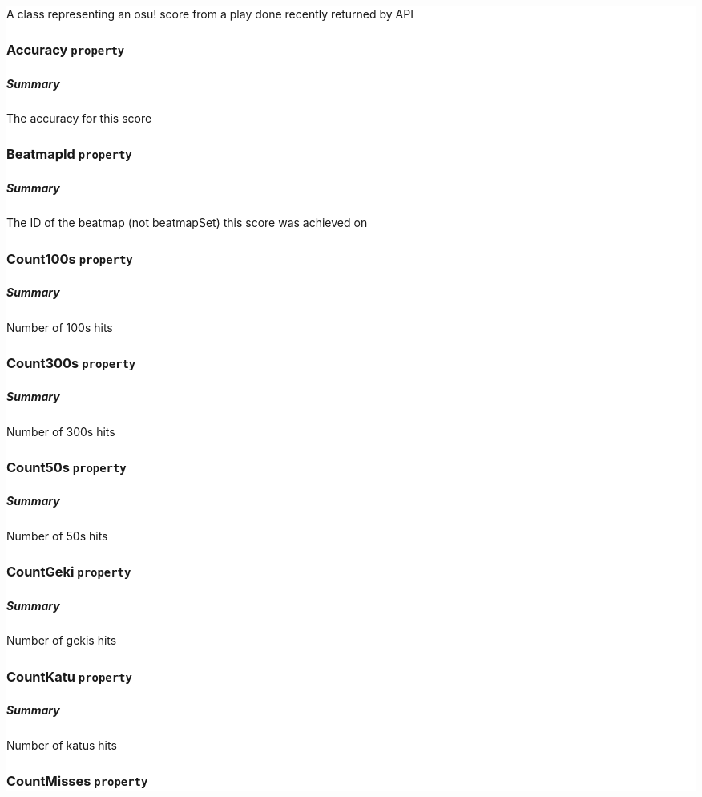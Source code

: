 A class representing an osu! score from a play done recently returned by API

<a name='P-circles-NET-Models-APIUserRecent-Accuracy'></a>
### Accuracy `property`

##### Summary

The accuracy for this score

<a name='P-circles-NET-Models-APIUserRecent-BeatmapId'></a>
### BeatmapId `property`

##### Summary

The ID of the beatmap (not beatmapSet) this score was achieved on

<a name='P-circles-NET-Models-APIUserRecent-Count100s'></a>
### Count100s `property`

##### Summary

Number of 100s hits

<a name='P-circles-NET-Models-APIUserRecent-Count300s'></a>
### Count300s `property`

##### Summary

Number of 300s hits

<a name='P-circles-NET-Models-APIUserRecent-Count50s'></a>
### Count50s `property`

##### Summary

Number of 50s hits

<a name='P-circles-NET-Models-APIUserRecent-CountGeki'></a>
### CountGeki `property`

##### Summary

Number of gekis hits

<a name='P-circles-NET-Models-APIUserRecent-CountKatu'></a>
### CountKatu `property`

##### Summary

Number of katus hits

<a name='P-circles-NET-Models-APIUserRecent-CountMisses'></a>
### CountMisses `property`
